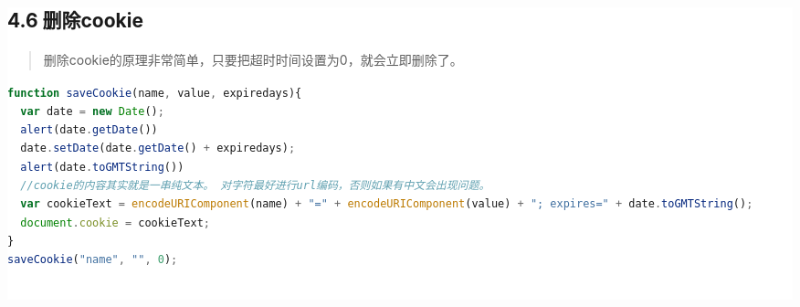 ```javascript
```

## 4.6	删除cookie

> 删除cookie的原理非常简单，只要把超时时间设置为0，就会立即删除了。

```javascript
function saveCookie(name, value, expiredays){
  var date = new Date();
  alert(date.getDate())
  date.setDate(date.getDate() + expiredays);
  alert(date.toGMTString())
  //cookie的内容其实就是一串纯文本。 对字符最好进行url编码，否则如果有中文会出现问题。
  var cookieText = encodeURIComponent(name) + "=" + encodeURIComponent(value) + "; expires=" + date.toGMTString();
  document.cookie = cookieText;
}
saveCookie("name", "", 0);
```











​	



